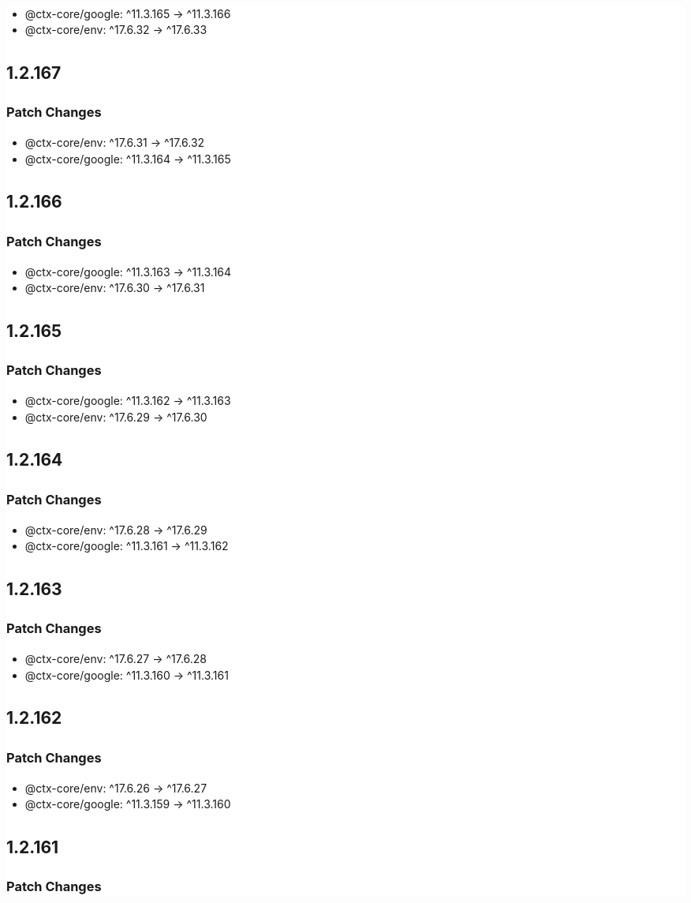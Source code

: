 - @ctx-core/google: ^11.3.165 -> ^11.3.166
- @ctx-core/env: ^17.6.32 -> ^17.6.33

## 1.2.167

### Patch Changes

- @ctx-core/env: ^17.6.31 -> ^17.6.32
- @ctx-core/google: ^11.3.164 -> ^11.3.165

## 1.2.166

### Patch Changes

- @ctx-core/google: ^11.3.163 -> ^11.3.164
- @ctx-core/env: ^17.6.30 -> ^17.6.31

## 1.2.165

### Patch Changes

- @ctx-core/google: ^11.3.162 -> ^11.3.163
- @ctx-core/env: ^17.6.29 -> ^17.6.30

## 1.2.164

### Patch Changes

- @ctx-core/env: ^17.6.28 -> ^17.6.29
- @ctx-core/google: ^11.3.161 -> ^11.3.162

## 1.2.163

### Patch Changes

- @ctx-core/env: ^17.6.27 -> ^17.6.28
- @ctx-core/google: ^11.3.160 -> ^11.3.161

## 1.2.162

### Patch Changes

- @ctx-core/env: ^17.6.26 -> ^17.6.27
- @ctx-core/google: ^11.3.159 -> ^11.3.160

## 1.2.161

### Patch Changes
